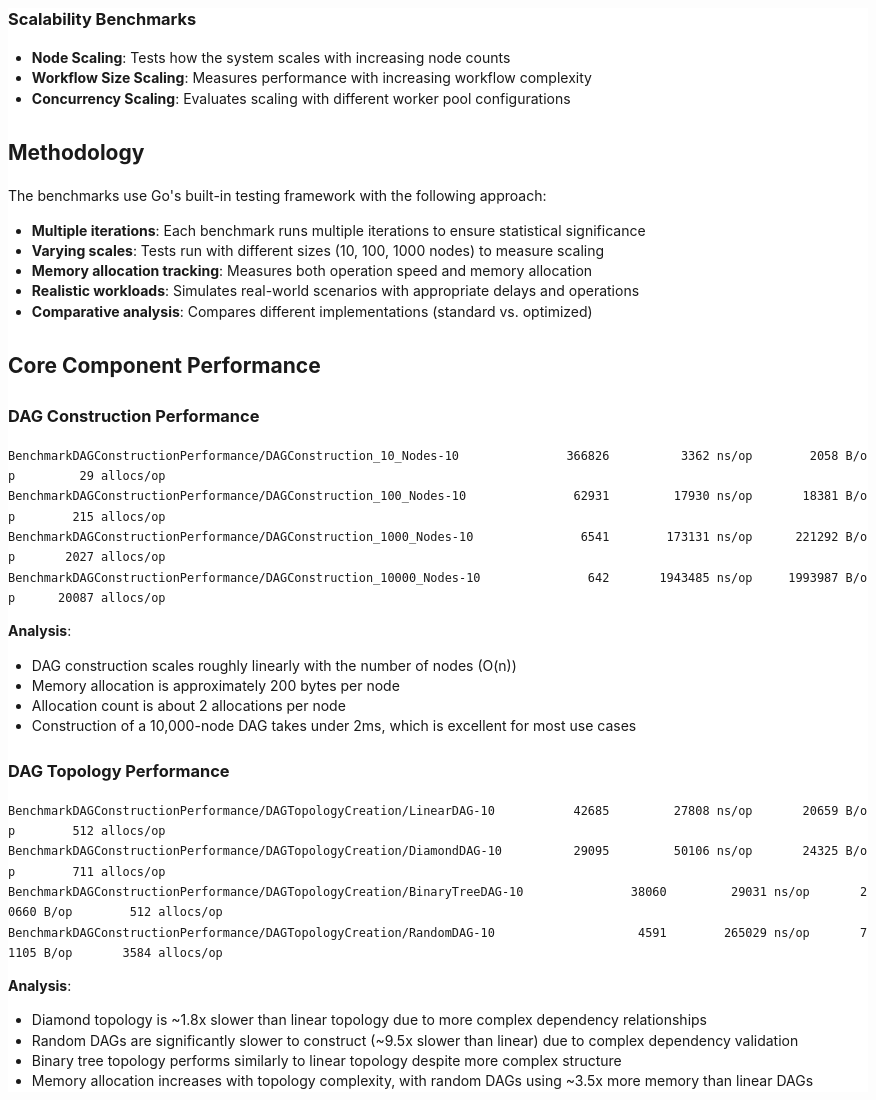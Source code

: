 ### Scalability Benchmarks

- **Node Scaling**: Tests how the system scales with increasing node counts
- **Workflow Size Scaling**: Measures performance with increasing workflow complexity
- **Concurrency Scaling**: Evaluates scaling with different worker pool configurations

## Methodology

The benchmarks use Go's built-in testing framework with the following approach:

- **Multiple iterations**: Each benchmark runs multiple iterations to ensure statistical significance
- **Varying scales**: Tests run with different sizes (10, 100, 1000 nodes) to measure scaling
- **Memory allocation tracking**: Measures both operation speed and memory allocation
- **Realistic workloads**: Simulates real-world scenarios with appropriate delays and operations
- **Comparative analysis**: Compares different implementations (standard vs. optimized)

## Core Component Performance

### DAG Construction Performance

```
BenchmarkDAGConstructionPerformance/DAGConstruction_10_Nodes-10         	  366826	      3362 ns/op	    2058 B/op	      29 allocs/op
BenchmarkDAGConstructionPerformance/DAGConstruction_100_Nodes-10        	   62931	     17930 ns/op	   18381 B/op	     215 allocs/op
BenchmarkDAGConstructionPerformance/DAGConstruction_1000_Nodes-10       	    6541	    173131 ns/op	  221292 B/op	    2027 allocs/op
BenchmarkDAGConstructionPerformance/DAGConstruction_10000_Nodes-10      	     642	   1943485 ns/op	 1993987 B/op	   20087 allocs/op
```

**Analysis**:
- DAG construction scales roughly linearly with the number of nodes (O(n))
- Memory allocation is approximately 200 bytes per node
- Allocation count is about 2 allocations per node
- Construction of a 10,000-node DAG takes under 2ms, which is excellent for most use cases

### DAG Topology Performance

```
BenchmarkDAGConstructionPerformance/DAGTopologyCreation/LinearDAG-10    	   42685	     27808 ns/op	   20659 B/op	     512 allocs/op
BenchmarkDAGConstructionPerformance/DAGTopologyCreation/DiamondDAG-10   	   29095	     50106 ns/op	   24325 B/op	     711 allocs/op
BenchmarkDAGConstructionPerformance/DAGTopologyCreation/BinaryTreeDAG-10         	   38060	     29031 ns/op	   20660 B/op	     512 allocs/op
BenchmarkDAGConstructionPerformance/DAGTopologyCreation/RandomDAG-10             	    4591	    265029 ns/op	   71105 B/op	    3584 allocs/op
```

**Analysis**:
- Diamond topology is ~1.8x slower than linear topology due to more complex dependency relationships
- Random DAGs are significantly slower to construct (~9.5x slower than linear) due to complex dependency validation
- Binary tree topology performs similarly to linear topology despite more complex structure
- Memory allocation increases with topology complexity, with random DAGs using ~3.5x more memory than linear DAGs
